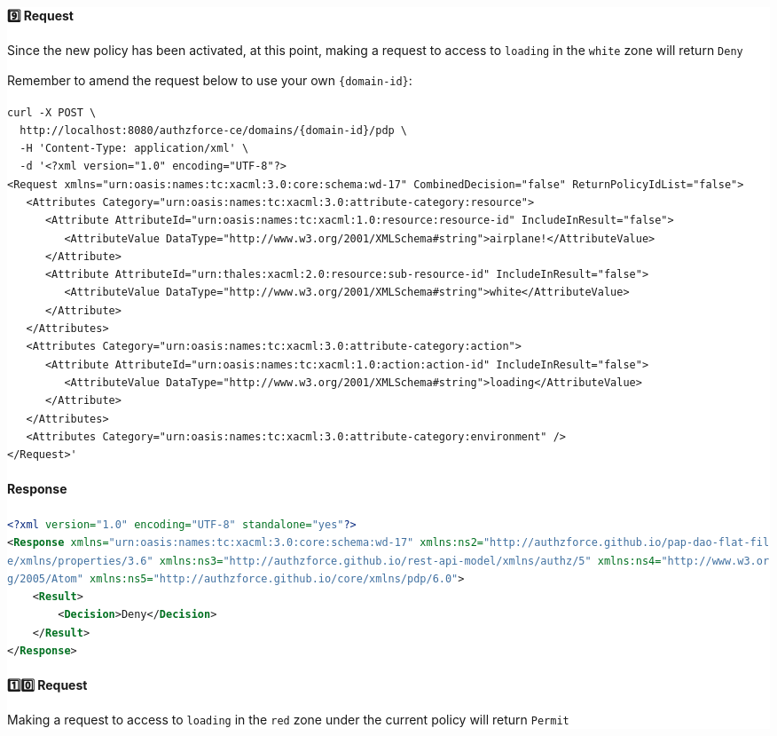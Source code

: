 #### :nine: Request

Since the new policy has been activated, at this point, making a request to access to `loading` in the `white` zone will
return `Deny`

Remember to amend the request below to use your own `{domain-id}`:

```console
curl -X POST \
  http://localhost:8080/authzforce-ce/domains/{domain-id}/pdp \
  -H 'Content-Type: application/xml' \
  -d '<?xml version="1.0" encoding="UTF-8"?>
<Request xmlns="urn:oasis:names:tc:xacml:3.0:core:schema:wd-17" CombinedDecision="false" ReturnPolicyIdList="false">
   <Attributes Category="urn:oasis:names:tc:xacml:3.0:attribute-category:resource">
      <Attribute AttributeId="urn:oasis:names:tc:xacml:1.0:resource:resource-id" IncludeInResult="false">
         <AttributeValue DataType="http://www.w3.org/2001/XMLSchema#string">airplane!</AttributeValue>
      </Attribute>
      <Attribute AttributeId="urn:thales:xacml:2.0:resource:sub-resource-id" IncludeInResult="false">
         <AttributeValue DataType="http://www.w3.org/2001/XMLSchema#string">white</AttributeValue>
      </Attribute>
   </Attributes>
   <Attributes Category="urn:oasis:names:tc:xacml:3.0:attribute-category:action">
      <Attribute AttributeId="urn:oasis:names:tc:xacml:1.0:action:action-id" IncludeInResult="false">
         <AttributeValue DataType="http://www.w3.org/2001/XMLSchema#string">loading</AttributeValue>
      </Attribute>
   </Attributes>
   <Attributes Category="urn:oasis:names:tc:xacml:3.0:attribute-category:environment" />
</Request>'
```

#### Response

```xml
<?xml version="1.0" encoding="UTF-8" standalone="yes"?>
<Response xmlns="urn:oasis:names:tc:xacml:3.0:core:schema:wd-17" xmlns:ns2="http://authzforce.github.io/pap-dao-flat-file/xmlns/properties/3.6" xmlns:ns3="http://authzforce.github.io/rest-api-model/xmlns/authz/5" xmlns:ns4="http://www.w3.org/2005/Atom" xmlns:ns5="http://authzforce.github.io/core/xmlns/pdp/6.0">
    <Result>
        <Decision>Deny</Decision>
    </Result>
</Response>
```

#### :one::zero: Request

Making a request to access to `loading` in the `red` zone under the current policy will return `Permit`
